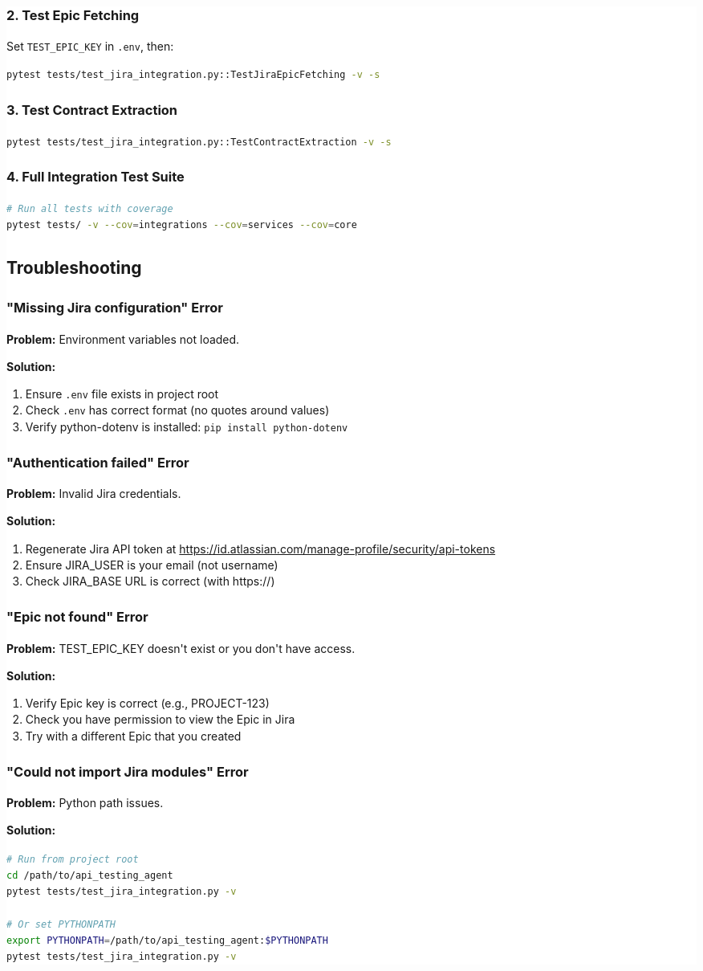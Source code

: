 ### 2. Test Epic Fetching

Set `TEST_EPIC_KEY` in `.env`, then:

```bash
pytest tests/test_jira_integration.py::TestJiraEpicFetching -v -s
```

### 3. Test Contract Extraction

```bash
pytest tests/test_jira_integration.py::TestContractExtraction -v -s
```

### 4. Full Integration Test Suite

```bash
# Run all tests with coverage
pytest tests/ -v --cov=integrations --cov=services --cov=core
```

## Troubleshooting

### "Missing Jira configuration" Error

**Problem:** Environment variables not loaded.

**Solution:**
1. Ensure `.env` file exists in project root
2. Check `.env` has correct format (no quotes around values)
3. Verify python-dotenv is installed: `pip install python-dotenv`

### "Authentication failed" Error

**Problem:** Invalid Jira credentials.

**Solution:**
1. Regenerate Jira API token at https://id.atlassian.com/manage-profile/security/api-tokens
2. Ensure JIRA_USER is your email (not username)
3. Check JIRA_BASE URL is correct (with https://)

### "Epic not found" Error

**Problem:** TEST_EPIC_KEY doesn't exist or you don't have access.

**Solution:**
1. Verify Epic key is correct (e.g., PROJECT-123)
2. Check you have permission to view the Epic in Jira
3. Try with a different Epic that you created

### "Could not import Jira modules" Error

**Problem:** Python path issues.

**Solution:**
```bash
# Run from project root
cd /path/to/api_testing_agent
pytest tests/test_jira_integration.py -v

# Or set PYTHONPATH
export PYTHONPATH=/path/to/api_testing_agent:$PYTHONPATH
pytest tests/test_jira_integration.py -v
```
